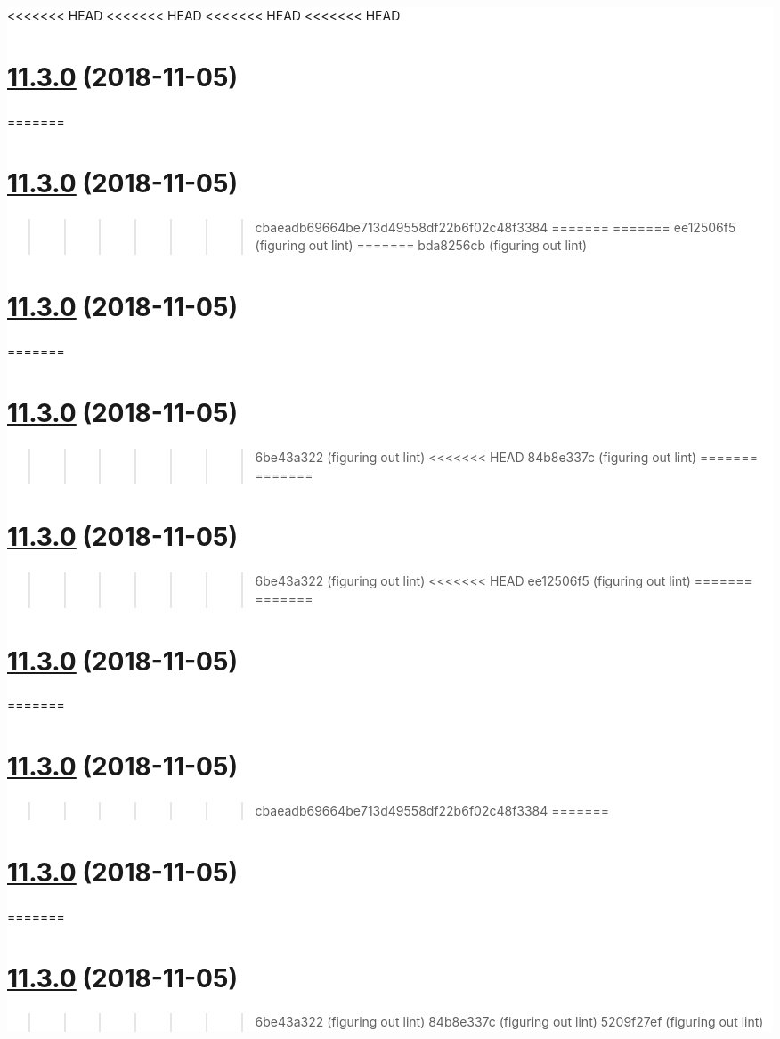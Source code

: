 

<a name="11.3.0"></a>
<<<<<<< HEAD
<<<<<<< HEAD
<<<<<<< HEAD
<<<<<<< HEAD
# [11.3.0](https://github.com/zkat/cacache/compare/v11.2.0...v11.3.0) (2018-11-05)
=======
# [11.3.0](https://github.com/npm/cacache/compare/v11.2.0...v11.3.0) (2018-11-05)
>>>>>>> cbaeadb69664be713d49558df22b6f02c48f3384
=======
=======
>>>>>>> ee12506f5 (figuring out lint)
=======
>>>>>>> bda8256cb (figuring out lint)
# [11.3.0](https://github.com/npm/cacache/compare/v11.2.0...v11.3.0) (2018-11-05)
=======
# [11.3.0](https://github.com/zkat/cacache/compare/v11.2.0...v11.3.0) (2018-11-05)
>>>>>>> 6be43a322 (figuring out lint)
<<<<<<< HEAD
>>>>>>> 84b8e337c (figuring out lint)
=======
=======
# [11.3.0](https://github.com/zkat/cacache/compare/v11.2.0...v11.3.0) (2018-11-05)
>>>>>>> 6be43a322 (figuring out lint)
<<<<<<< HEAD
>>>>>>> ee12506f5 (figuring out lint)
=======
=======
# [11.3.0](https://github.com/zkat/cacache/compare/v11.2.0...v11.3.0) (2018-11-05)
=======
# [11.3.0](https://github.com/npm/cacache/compare/v11.2.0...v11.3.0) (2018-11-05)
>>>>>>> cbaeadb69664be713d49558df22b6f02c48f3384
=======
# [11.3.0](https://github.com/npm/cacache/compare/v11.2.0...v11.3.0) (2018-11-05)
=======
# [11.3.0](https://github.com/zkat/cacache/compare/v11.2.0...v11.3.0) (2018-11-05)
>>>>>>> 6be43a322 (figuring out lint)
>>>>>>> 84b8e337c (figuring out lint)
>>>>>>> 5209f27ef (figuring out lint)
